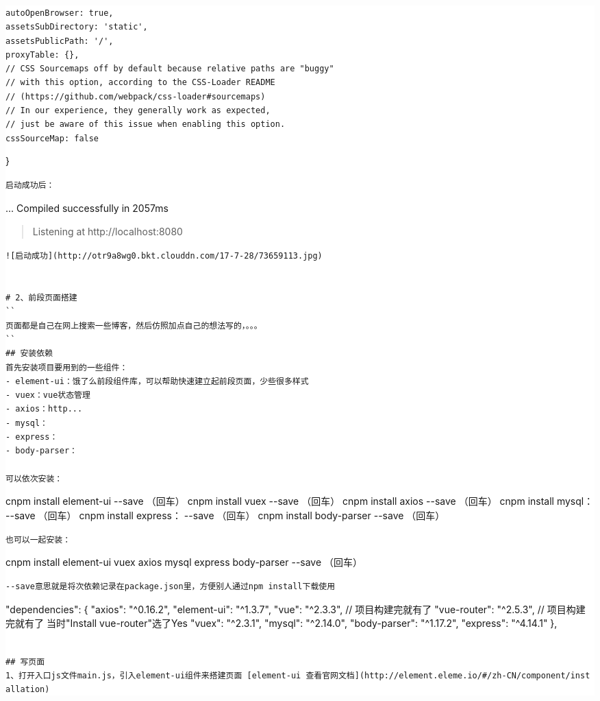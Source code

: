     autoOpenBrowser: true,
    assetsSubDirectory: 'static',
    assetsPublicPath: '/',
    proxyTable: {},
    // CSS Sourcemaps off by default because relative paths are "buggy"
    // with this option, according to the CSS-Loader README
    // (https://github.com/webpack/css-loader#sourcemaps)
    // In our experience, they generally work as expected,
    // just be aware of this issue when enabling this option.
    cssSourceMap: false
  }
```
启动成功后：
```
...
Compiled successfully in 2057ms 
> Listening at http://localhost:8080
``` 
![启动成功](http://otr9a8wg0.bkt.clouddn.com/17-7-28/73659113.jpg)


# 2、前段页面搭建
``
页面都是自己在网上搜索一些博客，然后仿照加点自己的想法写的，。。。
``
## 安装依赖
首先安装项目要用到的一些组件：
- element-ui：饿了么前段组件库，可以帮助快速建立起前段页面，少些很多样式
- vuex：vue状态管理
- axios：http...  
- mysql：
- express：
- body-parser：

可以依次安装：  
```
cnpm install element-ui --save  （回车）
cnpm install vuex --save  （回车）
cnpm install axios --save  （回车）
cnpm install mysql： --save  （回车）
cnpm install express： --save  （回车）
cnpm install body-parser --save  （回车）
```
也可以一起安装：
```
cnpm install element-ui vuex axios mysql express body-parser --save  （回车）
```
--save意思就是将次依赖记录在package.json里，方便别人通过npm install下载使用
```
"dependencies": {
    "axios": "^0.16.2",
    "element-ui": "^1.3.7",
    "vue": "^2.3.3",  // 项目构建完就有了
    "vue-router": "^2.5.3",  // 项目构建完就有了 当时"Install vue-router"选了Yes
    "vuex": "^2.3.1",
    "mysql": "^2.14.0",
    "body-parser": "^1.17.2",
    "express": "^4.14.1"
  },
```

## 写页面
1、打开入口js文件main.js，引入element-ui组件来搭建页面 [element-ui 查看官网文档](http://element.eleme.io/#/zh-CN/component/installation)
```

